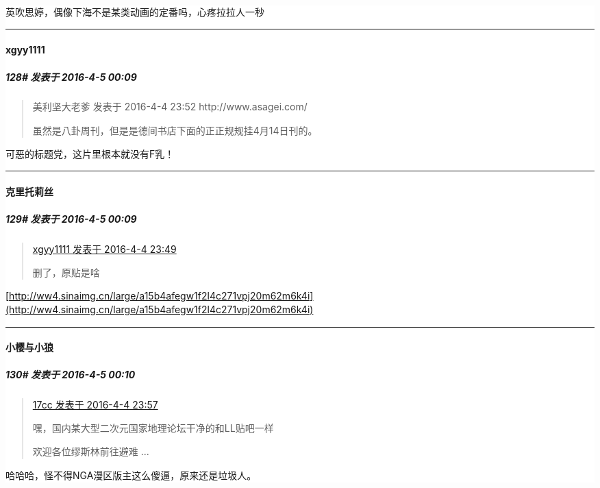 英吹思婷，偶像下海不是某类动画的定番吗，心疼拉拉人一秒







-----

####  xgyy1111  
##### 128#       发表于 2016-4-5 00:09



<blockquote>美利坚大老爹 发表于 2016-4-4 23:52
http://www.asagei.com/


虽然是八卦周刊，但是是德间书店下面的正正规规挂4月14日刊的。
</blockquote>
可恶的标题党，这片里根本就没有F乳！







-----

####  克里托莉丝  
##### 129#       发表于 2016-4-5 00:09



<blockquote><a href="httphttps://bbs.saraba1st.com/2b/forum.php?mod=redirect&amp;goto=findpost&amp;pid=32043663&amp;ptid=1247722" target="_blank">xgyy1111 发表于 2016-4-4 23:49</a>

删了，原贴是啥</blockquote>
[http://ww4.sinaimg.cn/large/a15b4afegw1f2l4c271vpj20m62m6k4i](http://ww4.sinaimg.cn/large/a15b4afegw1f2l4c271vpj20m62m6k4i)







-----

####  小樱与小狼  
##### 130#       发表于 2016-4-5 00:10



<blockquote><a href="httphttps://bbs.saraba1st.com/2b/forum.php?mod=redirect&amp;goto=findpost&amp;pid=32043708&amp;ptid=1247722" target="_blank">17cc 发表于 2016-4-4 23:57</a>

嘿，国内某大型二次元国家地理论坛干净的和LL贴吧一样

欢迎各位缪斯林前往避难 ...</blockquote>
哈哈哈，怪不得NGA漫区版主这么傻逼，原来还是垃圾人。



